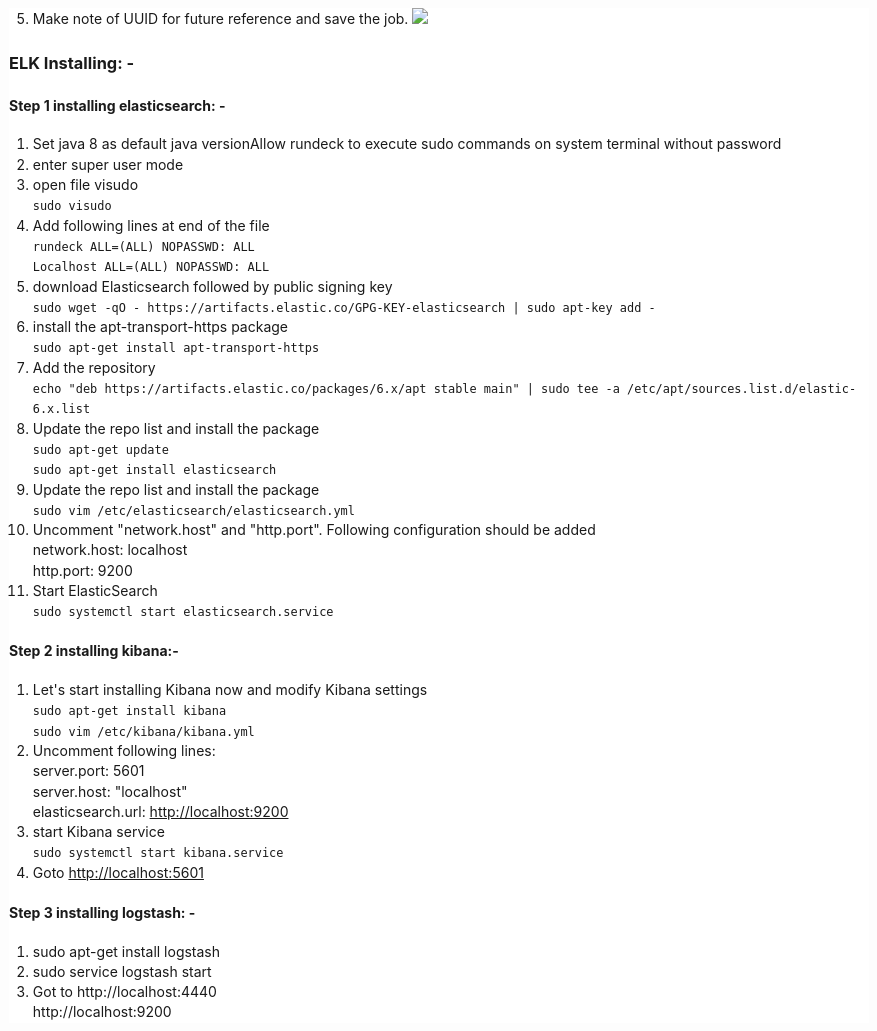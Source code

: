 5. Make note of UUID for future reference and save the job.
![](/blog/assets/calculator/7.png)

### ELK Installing: -

#### Step 1 installing elasticsearch: -

1. Set java 8 as default java versionAllow rundeck to execute sudo commands on system terminal without password
2. enter super user mode
3. open file visudo\
 `sudo visudo`
5. Add following lines at end of the file\
 `rundeck ALL=(ALL) NOPASSWD: ALL`\
`Localhost ALL=(ALL) NOPASSWD: ALL`
6. download Elasticsearch followed by public signing key\
`sudo wget -qO - https://artifacts.elastic.co/GPG-KEY-elasticsearch | sudo apt-key add -`
7. install the apt-transport-https package\
`sudo apt-get install apt-transport-https`
8. Add the repository\
``echo "deb https://artifacts.elastic.co/packages/6.x/apt stable main" | sudo tee -a /etc/apt/sources.list.d/elastic-6.x.list``
9. Update the repo list and install the package\
`sudo apt-get update`\
`sudo apt-get install elasticsearch`
10. Update the repo list and install the package\
`sudo vim /etc/elasticsearch/elasticsearch.yml`
11. Uncomment &quot;network.host&quot; and &quot;http.port&quot;. Following configuration should be added\
network.host: localhost\
http.port: 9200
12. Start ElasticSearch\
`sudo systemctl start elasticsearch.service`

#### Step 2 installing kibana:-

1. Let&#39;s start installing Kibana now and modify Kibana settings\
`sudo apt-get install kibana`\
`sudo vim /etc/kibana/kibana.yml`
2. Uncomment following lines:\
server.port: 5601\
server.host: &quot;localhost&quot;\
elasticsearch.url: [http://localhost:9200](http://localhost:9200/)
3. start Kibana service\
`sudo systemctl start kibana.service`
4. Goto [http://localhost:5601](http://localhost:5601/)

#### Step 3 installing logstash: -

1. sudo apt-get install logstash
2. sudo service logstash start
3. Got to http://localhost:4440\
http://localhost:9200

